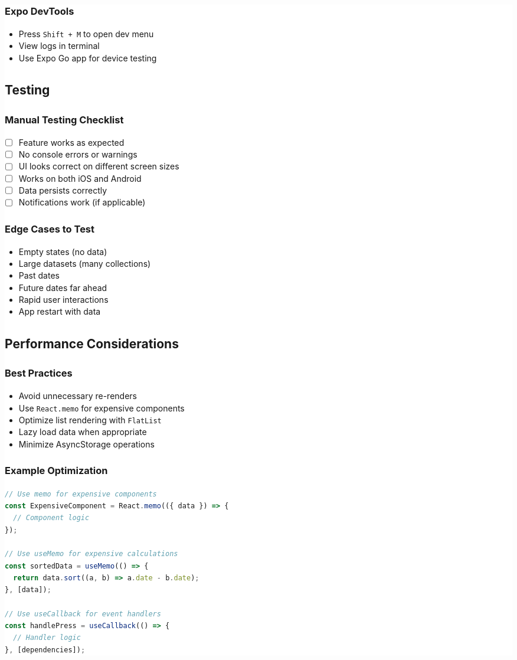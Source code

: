 ### Expo DevTools
- Press `Shift + M` to open dev menu
- View logs in terminal
- Use Expo Go app for device testing

## Testing

### Manual Testing Checklist
- [ ] Feature works as expected
- [ ] No console errors or warnings
- [ ] UI looks correct on different screen sizes
- [ ] Works on both iOS and Android
- [ ] Data persists correctly
- [ ] Notifications work (if applicable)

### Edge Cases to Test
- Empty states (no data)
- Large datasets (many collections)
- Past dates
- Future dates far ahead
- Rapid user interactions
- App restart with data

## Performance Considerations

### Best Practices
- Avoid unnecessary re-renders
- Use `React.memo` for expensive components
- Optimize list rendering with `FlatList`
- Lazy load data when appropriate
- Minimize AsyncStorage operations

### Example Optimization
```javascript
// Use memo for expensive components
const ExpensiveComponent = React.memo(({ data }) => {
  // Component logic
});

// Use useMemo for expensive calculations
const sortedData = useMemo(() => {
  return data.sort((a, b) => a.date - b.date);
}, [data]);

// Use useCallback for event handlers
const handlePress = useCallback(() => {
  // Handler logic
}, [dependencies]);
```

